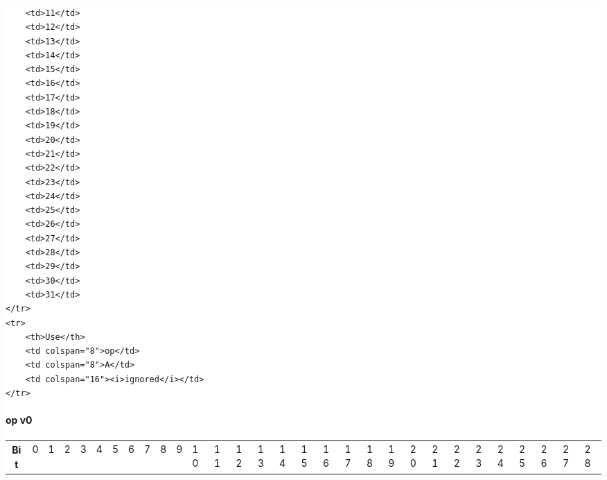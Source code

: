 		<td>11</td>
		<td>12</td>
		<td>13</td>
		<td>14</td>
		<td>15</td>
		<td>16</td>
		<td>17</td>
		<td>18</td>
		<td>19</td>
		<td>20</td>
		<td>21</td>
		<td>22</td>
		<td>23</td>
		<td>24</td>
		<td>25</td>
		<td>26</td>
		<td>27</td>
		<td>28</td>
		<td>29</td>
		<td>30</td>
		<td>31</td>
	</tr>
	<tr>
		<th>Use</th>
		<td colspan="8">op</td>
		<td colspan="8">A</td>
		<td colspan="16"><i>ignored</i></td>
	</tr>
</table>


#### op v0
<table>
	<tr>
		<th>Bit</th>
		<td>0</td>
		<td>1</td>
		<td>2</td>
		<td>3</td>
		<td>4</td>
		<td>5</td>
		<td>6</td>
		<td>7</td>
		<td>8</td>
		<td>9</td>
		<td>10</td>
		<td>11</td>
		<td>12</td>
		<td>13</td>
		<td>14</td>
		<td>15</td>
		<td>16</td>
		<td>17</td>
		<td>18</td>
		<td>19</td>
		<td>20</td>
		<td>21</td>
		<td>22</td>
		<td>23</td>
		<td>24</td>
		<td>25</td>
		<td>26</td>
		<td>27</td>
		<td>28</td>